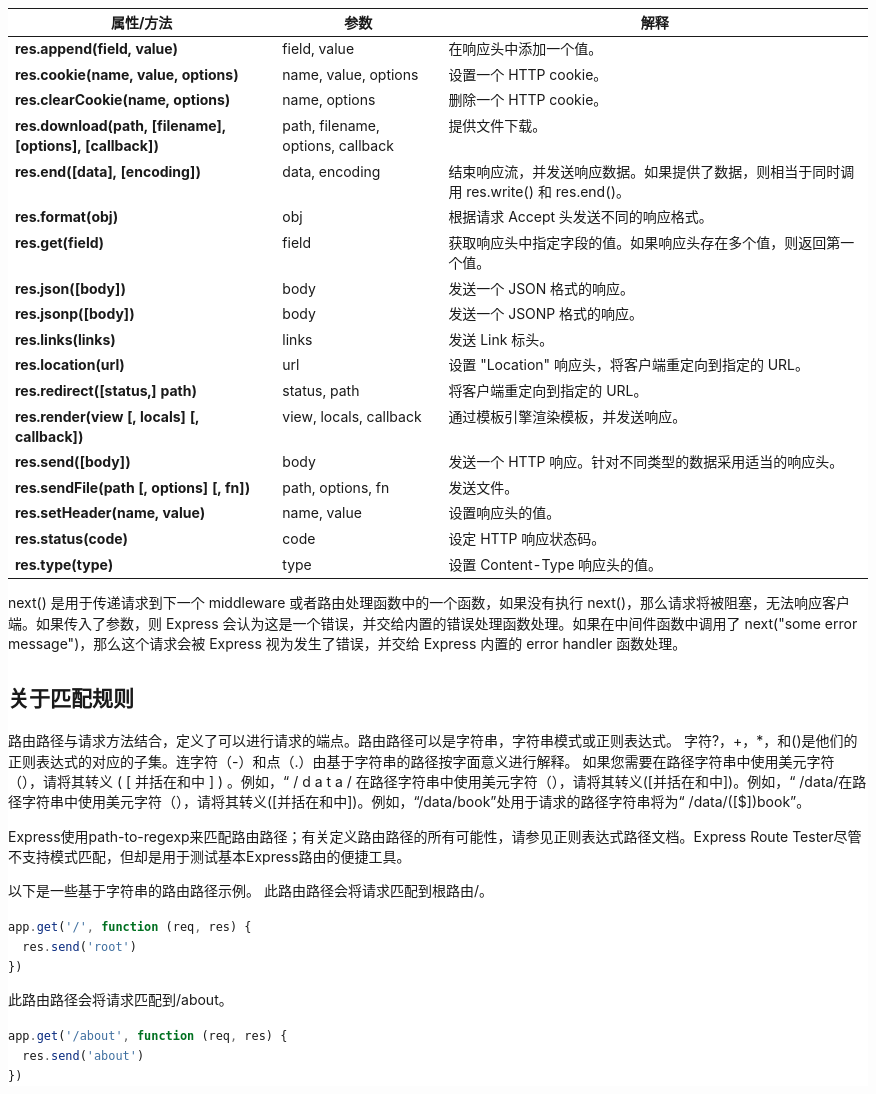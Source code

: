 
| 属性/方法                           | 参数                    | 解释                                                         |
| ---------------------------------- | ----------------------- | ------------------------------------------------------------ |
| **res.append(field, value)**       | field, value           | 在响应头中添加一个值。                                       |
| **res.cookie(name, value, options)** | name, value, options    | 设置一个 HTTP cookie。                                        |
| **res.clearCookie(name, options)** | name, options           | 删除一个 HTTP cookie。                                        |
| **res.download(path, [filename], [options], [callback])** | path, filename, options, callback | 提供文件下载。                                              |
| **res.end([data], [encoding])**    | data, encoding          | 结束响应流，并发送响应数据。如果提供了数据，则相当于同时调用 res.write() 和 res.end()。 |
| **res.format(obj)**                | obj                     | 根据请求 Accept 头发送不同的响应格式。                       |
| **res.get(field)**                 | field                   | 获取响应头中指定字段的值。如果响应头存在多个值，则返回第一个值。 |
| **res.json([body])**               | body                    | 发送一个 JSON 格式的响应。                                   |
| **res.jsonp([body])**              | body                    | 发送一个 JSONP 格式的响应。                                  |
| **res.links(links)**               | links                   | 发送 Link 标头。                                              |
| **res.location(url)**              | url                     | 设置 "Location" 响应头，将客户端重定向到指定的 URL。          |
| **res.redirect([status,] path)**   | status, path            | 将客户端重定向到指定的 URL。                                 |
| **res.render(view [, locals] [, callback])** | view, locals, callback | 通过模板引擎渲染模板，并发送响应。                          |
| **res.send([body])**               | body                    | 发送一个 HTTP 响应。针对不同类型的数据采用适当的响应头。     |
| **res.sendFile(path [, options] [, fn])** | path, options, fn     | 发送文件。                                                   |
| **res.setHeader(name, value)**     | name, value             | 设置响应头的值。                                             |
| **res.status(code)**               | code                    | 设定 HTTP 响应状态码。                                        |
| **res.type(type)**                 | type                    | 设置 Content-Type 响应头的值。                               |

next() 是用于传递请求到下一个 middleware 或者路由处理函数中的一个函数，如果没有执行 next()，那么请求将被阻塞，无法响应客户端。如果传入了参数，则 Express 会认为这是一个错误，并交给内置的错误处理函数处理。如果在中间件函数中调用了 next("some error message")，那么这个请求会被 Express 视为发生了错误，并交给 Express 内置的 error handler 函数处理。


## 关于匹配规则
路由路径与请求方法结合，定义了可以进行请求的端点。路由路径可以是字符串，字符串模式或正则表达式。
字符?，+，*，和()是他们的正则表达式的对应的子集。连字符（-）和点（.）由基于字符串的路径按字面意义进行解释。
如果您需要在路径字符串中使用美元字符（），请将其转义 ( [ 并括在和中 ] ) 。例如，“ / d a t a / 在路径字符串中使用美元字符（），请将其转义([并括在和中])。例如，“ /data/在路径字符串中使用美元字符（），请将其转义([并括在和中])。例如，“/data/book”处用于请求的路径字符串将为“ /data/([$])book”。

Express使用path-to-regexp来匹配路由路径；有关定义路由路径的所有可能性，请参见正则表达式路径文档。Express Route Tester尽管不支持模式匹配，但却是用于测试基本Express路由的便捷工具。

以下是一些基于字符串的路由路径示例。
此路由路径会将请求匹配到根路由/。

~~~js
app.get('/', function (req, res) {
  res.send('root')
})

~~~
此路由路径会将请求匹配到/about。
~~~js
app.get('/about', function (req, res) {
  res.send('about')
})

~~~
